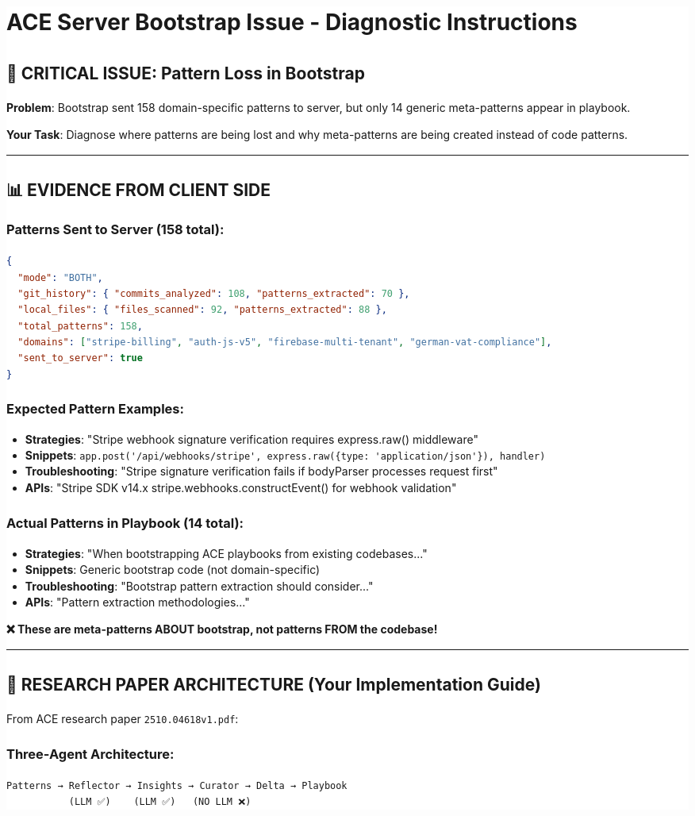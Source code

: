 # ACE Server Bootstrap Issue - Diagnostic Instructions

## 🚨 CRITICAL ISSUE: Pattern Loss in Bootstrap

**Problem**: Bootstrap sent 158 domain-specific patterns to server, but only 14 generic meta-patterns appear in playbook.

**Your Task**: Diagnose where patterns are being lost and why meta-patterns are being created instead of code patterns.

---

## 📊 EVIDENCE FROM CLIENT SIDE

### Patterns Sent to Server (158 total):
```json
{
  "mode": "BOTH",
  "git_history": { "commits_analyzed": 108, "patterns_extracted": 70 },
  "local_files": { "files_scanned": 92, "patterns_extracted": 88 },
  "total_patterns": 158,
  "domains": ["stripe-billing", "auth-js-v5", "firebase-multi-tenant", "german-vat-compliance"],
  "sent_to_server": true
}
```

### Expected Pattern Examples:
- **Strategies**: "Stripe webhook signature verification requires express.raw() middleware"
- **Snippets**: `app.post('/api/webhooks/stripe', express.raw({type: 'application/json'}), handler)`
- **Troubleshooting**: "Stripe signature verification fails if bodyParser processes request first"
- **APIs**: "Stripe SDK v14.x stripe.webhooks.constructEvent() for webhook validation"

### Actual Patterns in Playbook (14 total):
- **Strategies**: "When bootstrapping ACE playbooks from existing codebases..."
- **Snippets**: Generic bootstrap code (not domain-specific)
- **Troubleshooting**: "Bootstrap pattern extraction should consider..."
- **APIs**: "Pattern extraction methodologies..."

**❌ These are meta-patterns ABOUT bootstrap, not patterns FROM the codebase!**

---

## 📖 RESEARCH PAPER ARCHITECTURE (Your Implementation Guide)

From ACE research paper `2510.04618v1.pdf`:

### Three-Agent Architecture:
```
Patterns → Reflector → Insights → Curator → Delta → Playbook
           (LLM ✅)    (LLM ✅)   (NO LLM ❌)
```
